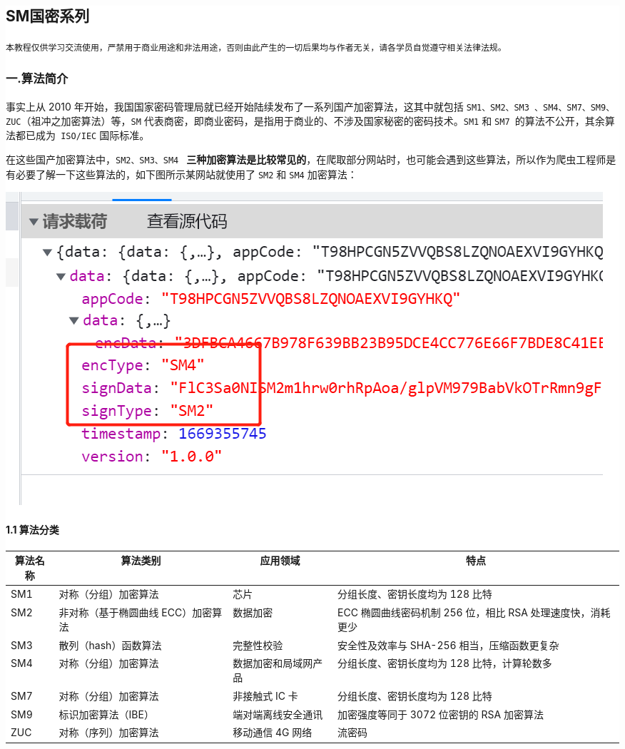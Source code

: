 ## SM国密系列

```
本教程仅供学习交流使用，严禁用于商业用途和非法用途，否则由此产生的一切后果均与作者无关，请各学员自觉遵守相关法律法规。
```



### 一.算法简介

事实上从 2010 年开始，我国国家密码管理局就已经开始陆续发布了一系列国产加密算法，这其中就包括 `SM1、SM2、SM3 、SM4、SM7、SM9、ZUC`（祖冲之加密算法）等，`SM` 代表商密，即商业密码，是指用于商业的、不涉及国家秘密的密码技术。`SM1` 和 `SM7 `的算法不公开，其余算法都已成为` ISO/IEC` 国际标准。

在这些国产加密算法中，`SM2、SM3、SM4 ` **三种加密算法是比较常见的**，在爬取部分网站时，也可能会遇到这些算法，所以作为爬虫工程师是有必要了解一下这些算法的，如下图所示某网站就使用了 `SM2` 和 `SM4` 加密算法：

![](./images/047.png)



#### 1.1 算法分类

| 算法名称 | 算法类别                           | 应用领域             | 特点                                                       |
| -------- | ---------------------------------- | -------------------- | ---------------------------------------------------------- |
| SM1      | 对称（分组）加密算法               | 芯片                 | 分组长度、密钥长度均为 128 比特                            |
| SM2      | 非对称（基于椭圆曲线 ECC）加密算法 | 数据加密             | ECC 椭圆曲线密码机制 256 位，相比 RSA 处理速度快，消耗更少 |
| SM3      | 散列（hash）函数算法               | 完整性校验           | 安全性及效率与 SHA-256 相当，压缩函数更复杂                |
| SM4      | 对称（分组）加密算法               | 数据加密和局域网产品 | 分组长度、密钥长度均为 128 比特，计算轮数多                |
| SM7      | 对称（分组）加密算法               | 非接触式 IC 卡       | 分组长度、密钥长度均为 128 比特                            |
| SM9      | 标识加密算法（IBE）                | 端对端离线安全通讯   | 加密强度等同于 3072 位密钥的 RSA 加密算法                  |
| ZUC      | 对称（序列）加密算法               | 移动通信 4G 网络     | 流密码                                                     |
